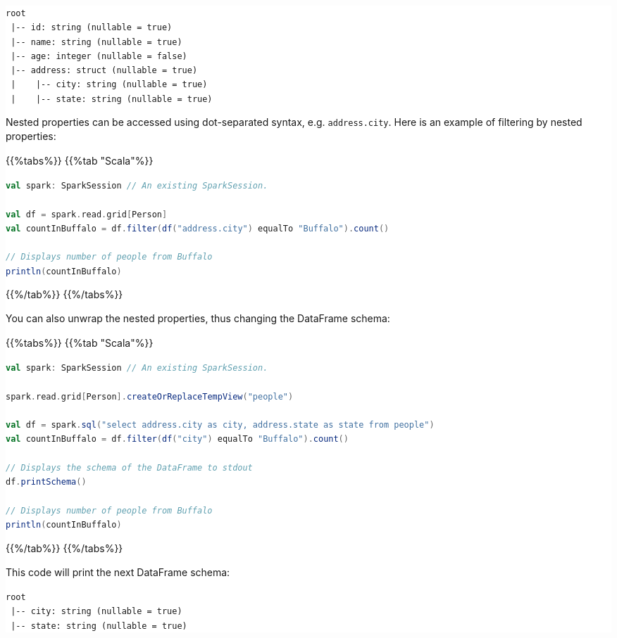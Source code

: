 ```
root
 |-- id: string (nullable = true)
 |-- name: string (nullable = true)
 |-- age: integer (nullable = false)
 |-- address: struct (nullable = true)
 |    |-- city: string (nullable = true)
 |    |-- state: string (nullable = true)
```

Nested properties can be accessed using dot-separated syntax, e.g. `address.city`. Here is an example of filtering by nested properties:

{{%tabs%}}
{{%tab "Scala"%}}
```scala
val spark: SparkSession // An existing SparkSession.

val df = spark.read.grid[Person]
val countInBuffalo = df.filter(df("address.city") equalTo "Buffalo").count()

// Displays number of people from Buffalo
println(countInBuffalo)
```
{{%/tab%}}
{{%/tabs%}}

You can also unwrap the nested properties, thus changing the DataFrame schema:

{{%tabs%}}
{{%tab "Scala"%}}
```scala
val spark: SparkSession // An existing SparkSession.

spark.read.grid[Person].createOrReplaceTempView("people")

val df = spark.sql("select address.city as city, address.state as state from people")
val countInBuffalo = df.filter(df("city") equalTo "Buffalo").count()

// Displays the schema of the DataFrame to stdout
df.printSchema()

// Displays number of people from Buffalo
println(countInBuffalo)
```
{{%/tab%}}
{{%/tabs%}}

This code will print the next DataFrame schema:

```
root
 |-- city: string (nullable = true)
 |-- state: string (nullable = true)
```
